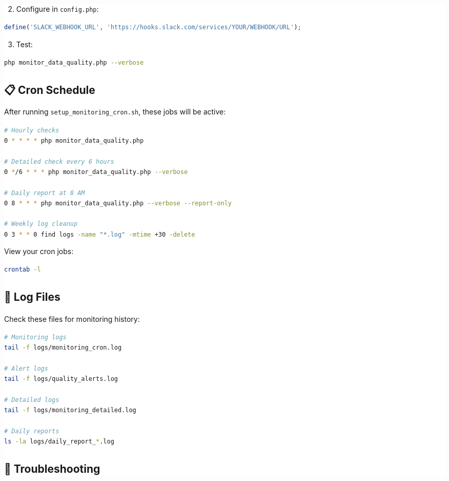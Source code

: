 2. Configure in `config.php`:

```php
define('SLACK_WEBHOOK_URL', 'https://hooks.slack.com/services/YOUR/WEBHOOK/URL');
```

3. Test:

```bash
php monitor_data_quality.php --verbose
```

## 📋 Cron Schedule

After running `setup_monitoring_cron.sh`, these jobs will be active:

```bash
# Hourly checks
0 * * * * php monitor_data_quality.php

# Detailed check every 6 hours
0 */6 * * * php monitor_data_quality.php --verbose

# Daily report at 8 AM
0 8 * * * php monitor_data_quality.php --verbose --report-only

# Weekly log cleanup
0 3 * * 0 find logs -name "*.log" -mtime +30 -delete
```

View your cron jobs:

```bash
crontab -l
```

## 📁 Log Files

Check these files for monitoring history:

```bash
# Monitoring logs
tail -f logs/monitoring_cron.log

# Alert logs
tail -f logs/quality_alerts.log

# Detailed logs
tail -f logs/monitoring_detailed.log

# Daily reports
ls -la logs/daily_report_*.log
```

## 🐛 Troubleshooting
